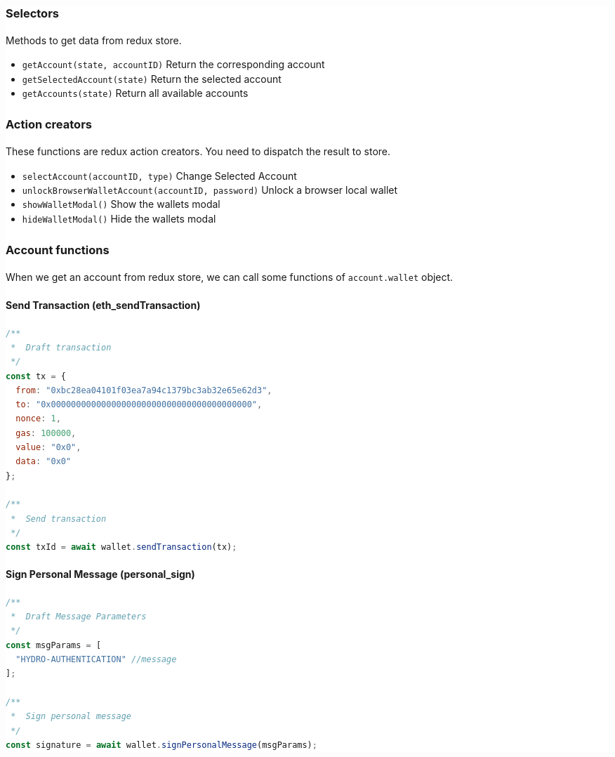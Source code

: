 ### Selectors

Methods to get data from redux store.

- `getAccount(state, accountID)` Return the corresponding account
- `getSelectedAccount(state)` Return the selected account
- `getAccounts(state)` Return all available accounts

### Action creators

These functions are redux action creators. You need to dispatch the result to store.

- `selectAccount(accountID, type)` Change Selected Account
- `unlockBrowserWalletAccount(accountID, password)` Unlock a browser local wallet
- `showWalletModal()` Show the wallets modal
- `hideWalletModal()` Hide the wallets modal

### Account functions

When we get an account from redux store, we can call some functions of `account.wallet` object.

#### Send Transaction \(eth_sendTransaction\)

```javascript
/**
 *  Draft transaction
 */
const tx = {
  from: "0xbc28ea04101f03ea7a94c1379bc3ab32e65e62d3",
  to: "0x0000000000000000000000000000000000000000",
  nonce: 1,
  gas: 100000,
  value: "0x0",
  data: "0x0"
};

/**
 *  Send transaction
 */
const txId = await wallet.sendTransaction(tx);
```

#### Sign Personal Message \(personal_sign\)

```javascript
/**
 *  Draft Message Parameters
 */
const msgParams = [
  "HYDRO-AUTHENTICATION" //message
];

/**
 *  Sign personal message
 */
const signature = await wallet.signPersonalMessage(msgParams);
```
